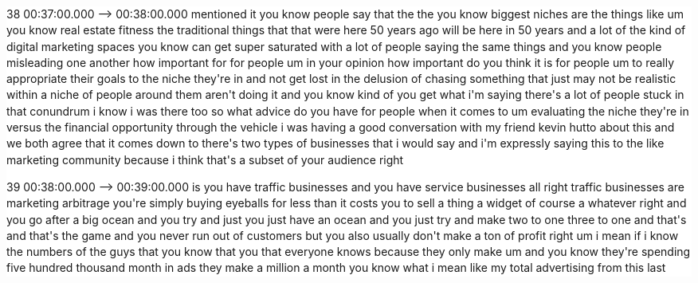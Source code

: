 38
00:37:00.000 --> 00:38:00.000
mentioned it
you know people say that the the you
know biggest niches are the things like
um you know real estate
fitness the traditional things that that
were here 50 years ago will be here in
50 years
and a lot of the kind of digital
marketing spaces you know can get super
saturated with a lot of people saying
the same things and
you know people misleading one another
how important for
for people um in your opinion how
important do you think it is for people
um to really appropriate their goals to
the niche they're in and not get lost in
the delusion of chasing something that
just may not be realistic within a niche
of
people around them aren't doing it and
you know kind of you get what i'm saying
there's a lot of people stuck in that
conundrum
i know i was there too so what advice do
you have for people
when it comes to um evaluating the niche
they're in versus the financial
opportunity through the vehicle
i was having a good conversation with my
friend kevin hutto about this
and we both agree that it comes down to
there's two types of businesses that i
would say and i'm expressly saying this
to the like marketing community because
i think that's a subset of your audience
right

39
00:38:00.000 --> 00:39:00.000
is you have traffic businesses and you
have service businesses
all right traffic businesses are
marketing arbitrage you're simply
buying eyeballs for less than it costs
you to sell a thing a widget of course a
whatever
right and you go after a big ocean and
you try and just you just have an ocean
and you just try and make two to one
three to one and that's and that's the
game and you never run out of customers
but you also
usually don't make a ton of profit right
um
i mean if i know the numbers of the guys
that you know that you that everyone
knows because they only make um
and you know they're spending five
hundred thousand month in ads they make
a million a month you know what i mean
like my total advertising from this last